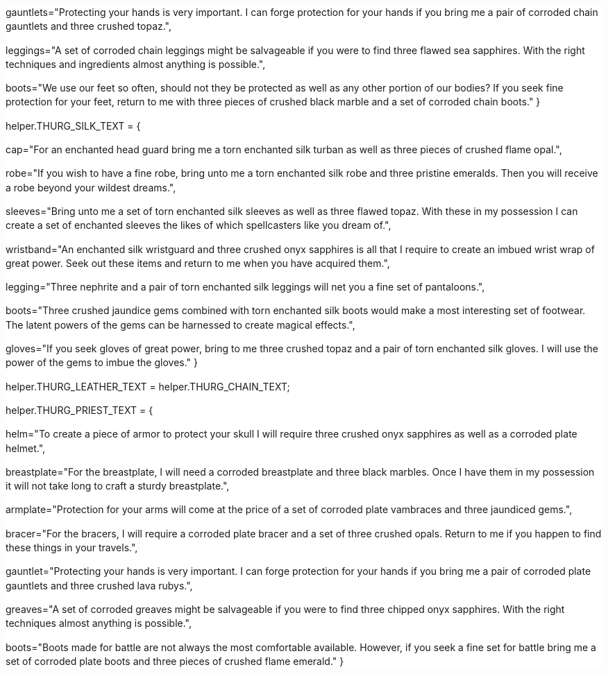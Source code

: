 gauntlets="Protecting your hands is very important.  I can forge protection for your hands if you bring me a pair of corroded chain gauntlets and three crushed topaz.",

leggings="A set of corroded chain leggings might be salvageable if you were to find three flawed sea sapphires.  With the right techniques and ingredients almost anything is possible.",

boots="We use our feet so often, should not they be protected as well as any other portion of our bodies?  If you seek fine protection for your feet, return to me with three pieces of crushed black marble and a set of corroded chain boots."
}

helper.THURG_SILK_TEXT = {

cap="For an enchanted head guard bring me a torn enchanted silk turban as well as three pieces of crushed flame opal.",

robe="If you wish to have a fine robe, bring unto me a torn enchanted silk robe and three pristine emeralds. Then you will receive a robe beyond your wildest dreams.",

sleeves="Bring unto me a set of torn enchanted silk sleeves as well as three flawed topaz.  With these in my possession I can create a set of enchanted sleeves the likes of which spellcasters like you dream of.",

wristband="An enchanted silk wristguard and three crushed onyx sapphires is all that I require to create an imbued wrist wrap of great power.  Seek out these items and return to me when you have acquired them.",

legging="Three nephrite and a pair of torn enchanted silk leggings will net you a fine set of pantaloons.",

boots="Three crushed jaundice gems combined with torn enchanted silk boots would make a most interesting set of footwear.  The latent powers of the gems can be harnessed to create magical effects.",

gloves="If you seek gloves of great power, bring to me three crushed topaz and a pair of torn enchanted silk gloves.  I will use the power of the gems to imbue the gloves."
}

helper.THURG_LEATHER_TEXT = helper.THURG_CHAIN_TEXT;

helper.THURG_PRIEST_TEXT = {

helm="To create a piece of armor to protect your skull I will require three crushed onyx sapphires as well as a corroded plate helmet.",

breastplate="For the breastplate, I will need a corroded breastplate and three black marbles. Once I have them in my possession it will not take long to craft a sturdy breastplate.",

armplate="Protection for your arms will come at the price of a set of corroded plate vambraces and three jaundiced gems.",

bracer="For the bracers, I will require a corroded plate bracer and a set of three crushed opals. Return to me if you happen to find these things in your travels.",

gauntlet="Protecting your hands is very important. I can forge protection for your hands if you bring me a pair of corroded plate gauntlets and three crushed lava rubys.",

greaves="A set of corroded greaves might be salvageable if you were to find three chipped onyx sapphires. With the right techniques almost anything is possible.",

boots="Boots made for battle are not always the most comfortable available. However, if you seek a fine set for battle bring me a set of corroded plate boots and three pieces of crushed flame emerald."
}
